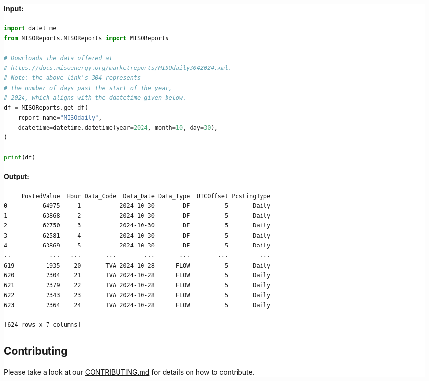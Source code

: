 #### Input:
```python
import datetime
from MISOReports.MISOReports import MISOReports

# Downloads the data offered at
# https://docs.misoenergy.org/marketreports/MISOdaily3042024.xml.
# Note: the above link's 304 represents
# the number of days past the start of the year, 
# 2024, which aligns with the ddatetime given below.
df = MISOReports.get_df(
    report_name="MISOdaily",
    ddatetime=datetime.datetime(year=2024, month=10, day=30),
)

print(df)
```

#### Output:
```
     PostedValue  Hour Data_Code  Data_Date Data_Type  UTCOffset PostingType
0          64975     1           2024-10-30        DF          5       Daily
1          63868     2           2024-10-30        DF          5       Daily
2          62750     3           2024-10-30        DF          5       Daily
3          62581     4           2024-10-30        DF          5       Daily
4          63869     5           2024-10-30        DF          5       Daily
..           ...   ...       ...        ...       ...        ...         ...
619         1935    20       TVA 2024-10-28      FLOW          5       Daily
620         2304    21       TVA 2024-10-28      FLOW          5       Daily
621         2379    22       TVA 2024-10-28      FLOW          5       Daily
622         2343    23       TVA 2024-10-28      FLOW          5       Daily
623         2364    24       TVA 2024-10-28      FLOW          5       Daily

[624 rows x 7 columns]
```

## Contributing
Please take a look at our [CONTRIBUTING.md](CONTRIBUTING.md) for details on how to contribute.
